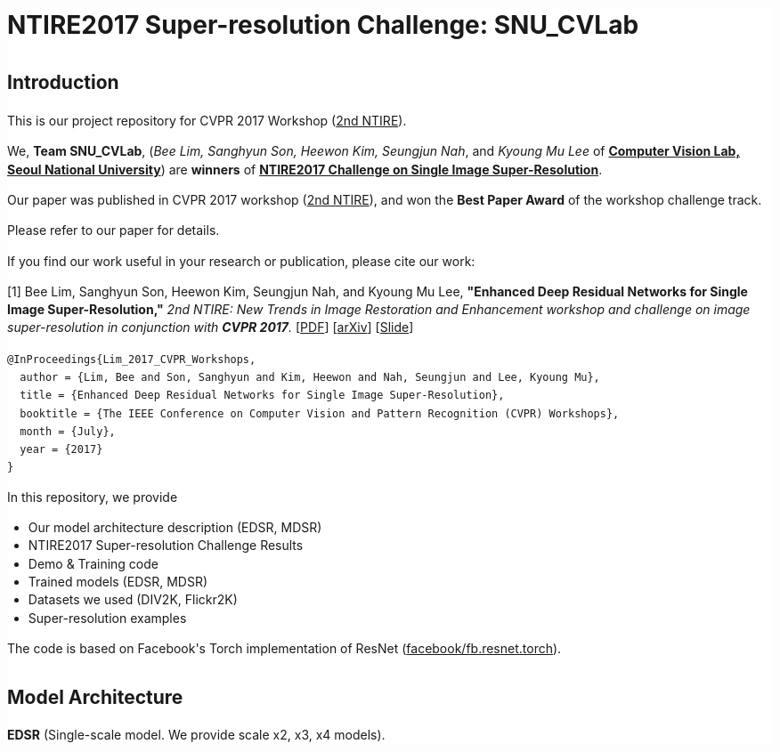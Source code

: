 # NTIRE2017 Super-resolution Challenge: SNU_CVLab

## Introduction
This is our project repository for CVPR 2017 Workshop ([2nd NTIRE](http://www.vision.ee.ethz.ch/ntire17/)).

We, **Team SNU_CVLab**, (<i>Bee Lim, Sanghyun Son, Heewon Kim, Seungjun Nah</i>, and <i>Kyoung Mu Lee</i> of [**Computer Vision Lab, Seoul National University**](http://cv.snu.ac.kr/)) are **winners** of [**NTIRE2017 Challenge on Single Image Super-Resolution**](http://www.vision.ee.ethz.ch/~timofter/publications/Timofte-CVPRW-2017.pdf). 

Our paper was published in CVPR 2017 workshop ([2nd NTIRE](http://www.vision.ee.ethz.ch/ntire17/)), and won the **Best Paper Award** of the workshop challenge track.




Please refer to our paper for details. 

If you find our work useful in your research or publication, please cite our work:

[1] Bee Lim, Sanghyun Son, Heewon Kim, Seungjun Nah, and Kyoung Mu Lee, **"Enhanced Deep Residual Networks for Single Image Super-Resolution,"** <i>2nd NTIRE: New Trends in Image Restoration and Enhancement workshop and challenge on image super-resolution in conjunction with **CVPR 2017**. </i> [[PDF](http://openaccess.thecvf.com/content_cvpr_2017_workshops/w12/papers/Lim_Enhanced_Deep_Residual_CVPR_2017_paper.pdf)] [[arXiv](https://arxiv.org/abs/1707.02921)] [[Slide](http://cv.snu.ac.kr/research/EDSR/Presentation_v3(release).pptx)]
```
@InProceedings{Lim_2017_CVPR_Workshops,
  author = {Lim, Bee and Son, Sanghyun and Kim, Heewon and Nah, Seungjun and Lee, Kyoung Mu},
  title = {Enhanced Deep Residual Networks for Single Image Super-Resolution},
  booktitle = {The IEEE Conference on Computer Vision and Pattern Recognition (CVPR) Workshops},
  month = {July},
  year = {2017}
}
```

In this repository, we provide
* Our model architecture description (EDSR, MDSR)
* NTIRE2017 Super-resolution Challenge Results
* Demo & Training code
* Trained models (EDSR, MDSR) 
* Datasets we used (DIV2K, Flickr2K)
* Super-resolution examples

The code is based on Facebook's Torch implementation of ResNet ([facebook/fb.resnet.torch](https://github.com/facebook/fb.resnet.torch)). <br>

## Model Architecture
**EDSR** (Single-scale model. We provide scale x2, x3, x4 models).
